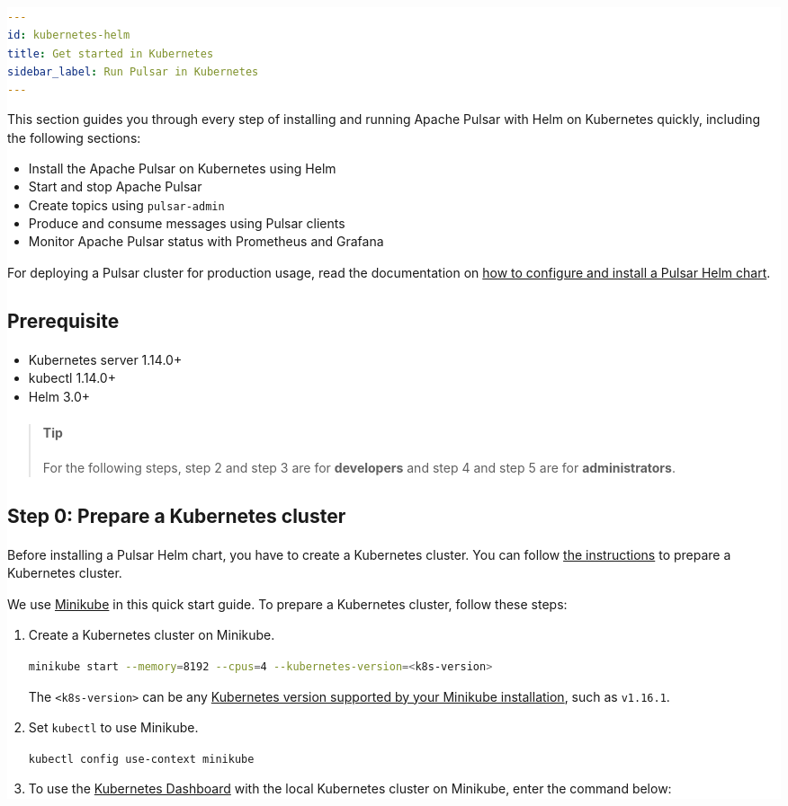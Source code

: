 ```yaml
---
id: kubernetes-helm
title: Get started in Kubernetes
sidebar_label: Run Pulsar in Kubernetes
---
```


This section guides you through every step of installing and running Apache Pulsar with Helm on Kubernetes quickly, including the following sections:

- Install the Apache Pulsar on Kubernetes using Helm
- Start and stop Apache Pulsar
- Create topics using `pulsar-admin`
- Produce and consume messages using Pulsar clients
- Monitor Apache Pulsar status with Prometheus and Grafana

For deploying a Pulsar cluster for production usage, read the documentation on [how to configure and install a Pulsar Helm chart](helm-deploy.md).

## Prerequisite

- Kubernetes server 1.14.0+
- kubectl 1.14.0+
- Helm 3.0+

> #### Tip
> For the following steps, step 2 and step 3 are for **developers** and step 4 and step 5 are for **administrators**.

## Step 0: Prepare a Kubernetes cluster

Before installing a Pulsar Helm chart, you have to create a Kubernetes cluster. You can follow [the instructions](helm-prepare.md) to prepare a Kubernetes cluster.

We use [Minikube](https://kubernetes.io/docs/getting-started-guides/minikube/) in this quick start guide. To prepare a Kubernetes cluster, follow these steps:

1. Create a Kubernetes cluster on Minikube.

    ```bash
    minikube start --memory=8192 --cpus=4 --kubernetes-version=<k8s-version>
    ```

    The `<k8s-version>` can be any [Kubernetes version supported by your Minikube installation](https://minikube.sigs.k8s.io/docs/reference/configuration/kubernetes/), such as `v1.16.1`.

2. Set `kubectl` to use Minikube.

    ```bash
    kubectl config use-context minikube
    ```

3. To use the [Kubernetes Dashboard](https://kubernetes.io/docs/tasks/access-application-cluster/web-ui-dashboard/) with the local Kubernetes cluster on Minikube, enter the command below:
